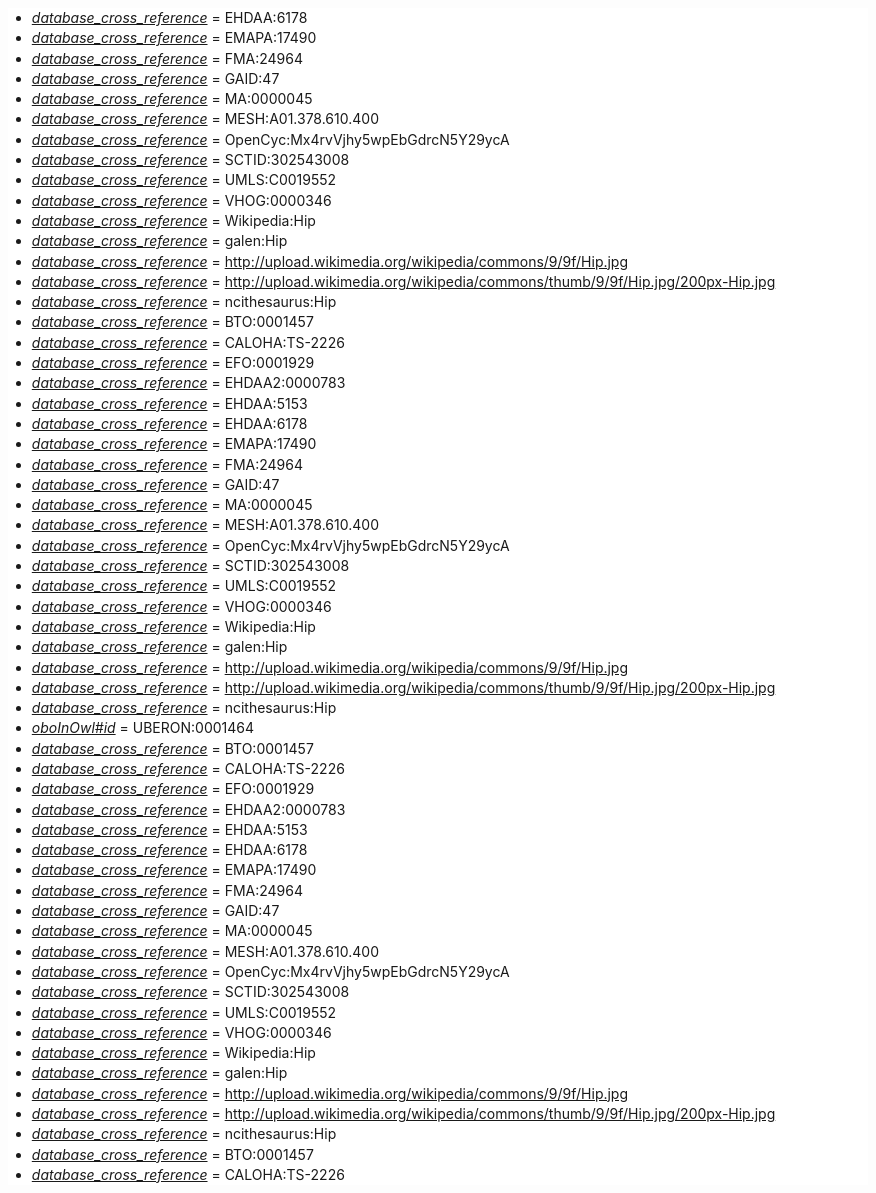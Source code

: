  * *[database_cross_reference](../../ef/oboInOwl#hasDbXref.md)* = EHDAA:6178
 * *[database_cross_reference](../../ef/oboInOwl#hasDbXref.md)* = EMAPA:17490
 * *[database_cross_reference](../../ef/oboInOwl#hasDbXref.md)* = FMA:24964
 * *[database_cross_reference](../../ef/oboInOwl#hasDbXref.md)* = GAID:47
 * *[database_cross_reference](../../ef/oboInOwl#hasDbXref.md)* = MA:0000045
 * *[database_cross_reference](../../ef/oboInOwl#hasDbXref.md)* = MESH:A01.378.610.400
 * *[database_cross_reference](../../ef/oboInOwl#hasDbXref.md)* = OpenCyc:Mx4rvVjhy5wpEbGdrcN5Y29ycA
 * *[database_cross_reference](../../ef/oboInOwl#hasDbXref.md)* = SCTID:302543008
 * *[database_cross_reference](../../ef/oboInOwl#hasDbXref.md)* = UMLS:C0019552
 * *[database_cross_reference](../../ef/oboInOwl#hasDbXref.md)* = VHOG:0000346
 * *[database_cross_reference](../../ef/oboInOwl#hasDbXref.md)* = Wikipedia:Hip
 * *[database_cross_reference](../../ef/oboInOwl#hasDbXref.md)* = galen:Hip
 * *[database_cross_reference](../../ef/oboInOwl#hasDbXref.md)* = http://upload.wikimedia.org/wikipedia/commons/9/9f/Hip.jpg
 * *[database_cross_reference](../../ef/oboInOwl#hasDbXref.md)* = http://upload.wikimedia.org/wikipedia/commons/thumb/9/9f/Hip.jpg/200px-Hip.jpg
 * *[database_cross_reference](../../ef/oboInOwl#hasDbXref.md)* = ncithesaurus:Hip
 * *[database_cross_reference](../../ef/oboInOwl#hasDbXref.md)* = BTO:0001457
 * *[database_cross_reference](../../ef/oboInOwl#hasDbXref.md)* = CALOHA:TS-2226
 * *[database_cross_reference](../../ef/oboInOwl#hasDbXref.md)* = EFO:0001929
 * *[database_cross_reference](../../ef/oboInOwl#hasDbXref.md)* = EHDAA2:0000783
 * *[database_cross_reference](../../ef/oboInOwl#hasDbXref.md)* = EHDAA:5153
 * *[database_cross_reference](../../ef/oboInOwl#hasDbXref.md)* = EHDAA:6178
 * *[database_cross_reference](../../ef/oboInOwl#hasDbXref.md)* = EMAPA:17490
 * *[database_cross_reference](../../ef/oboInOwl#hasDbXref.md)* = FMA:24964
 * *[database_cross_reference](../../ef/oboInOwl#hasDbXref.md)* = GAID:47
 * *[database_cross_reference](../../ef/oboInOwl#hasDbXref.md)* = MA:0000045
 * *[database_cross_reference](../../ef/oboInOwl#hasDbXref.md)* = MESH:A01.378.610.400
 * *[database_cross_reference](../../ef/oboInOwl#hasDbXref.md)* = OpenCyc:Mx4rvVjhy5wpEbGdrcN5Y29ycA
 * *[database_cross_reference](../../ef/oboInOwl#hasDbXref.md)* = SCTID:302543008
 * *[database_cross_reference](../../ef/oboInOwl#hasDbXref.md)* = UMLS:C0019552
 * *[database_cross_reference](../../ef/oboInOwl#hasDbXref.md)* = VHOG:0000346
 * *[database_cross_reference](../../ef/oboInOwl#hasDbXref.md)* = Wikipedia:Hip
 * *[database_cross_reference](../../ef/oboInOwl#hasDbXref.md)* = galen:Hip
 * *[database_cross_reference](../../ef/oboInOwl#hasDbXref.md)* = http://upload.wikimedia.org/wikipedia/commons/9/9f/Hip.jpg
 * *[database_cross_reference](../../ef/oboInOwl#hasDbXref.md)* = http://upload.wikimedia.org/wikipedia/commons/thumb/9/9f/Hip.jpg/200px-Hip.jpg
 * *[database_cross_reference](../../ef/oboInOwl#hasDbXref.md)* = ncithesaurus:Hip
 * *[oboInOwl#id](../../id/oboInOwl#id.md)* = UBERON:0001464
 * *[database_cross_reference](../../ef/oboInOwl#hasDbXref.md)* = BTO:0001457
 * *[database_cross_reference](../../ef/oboInOwl#hasDbXref.md)* = CALOHA:TS-2226
 * *[database_cross_reference](../../ef/oboInOwl#hasDbXref.md)* = EFO:0001929
 * *[database_cross_reference](../../ef/oboInOwl#hasDbXref.md)* = EHDAA2:0000783
 * *[database_cross_reference](../../ef/oboInOwl#hasDbXref.md)* = EHDAA:5153
 * *[database_cross_reference](../../ef/oboInOwl#hasDbXref.md)* = EHDAA:6178
 * *[database_cross_reference](../../ef/oboInOwl#hasDbXref.md)* = EMAPA:17490
 * *[database_cross_reference](../../ef/oboInOwl#hasDbXref.md)* = FMA:24964
 * *[database_cross_reference](../../ef/oboInOwl#hasDbXref.md)* = GAID:47
 * *[database_cross_reference](../../ef/oboInOwl#hasDbXref.md)* = MA:0000045
 * *[database_cross_reference](../../ef/oboInOwl#hasDbXref.md)* = MESH:A01.378.610.400
 * *[database_cross_reference](../../ef/oboInOwl#hasDbXref.md)* = OpenCyc:Mx4rvVjhy5wpEbGdrcN5Y29ycA
 * *[database_cross_reference](../../ef/oboInOwl#hasDbXref.md)* = SCTID:302543008
 * *[database_cross_reference](../../ef/oboInOwl#hasDbXref.md)* = UMLS:C0019552
 * *[database_cross_reference](../../ef/oboInOwl#hasDbXref.md)* = VHOG:0000346
 * *[database_cross_reference](../../ef/oboInOwl#hasDbXref.md)* = Wikipedia:Hip
 * *[database_cross_reference](../../ef/oboInOwl#hasDbXref.md)* = galen:Hip
 * *[database_cross_reference](../../ef/oboInOwl#hasDbXref.md)* = http://upload.wikimedia.org/wikipedia/commons/9/9f/Hip.jpg
 * *[database_cross_reference](../../ef/oboInOwl#hasDbXref.md)* = http://upload.wikimedia.org/wikipedia/commons/thumb/9/9f/Hip.jpg/200px-Hip.jpg
 * *[database_cross_reference](../../ef/oboInOwl#hasDbXref.md)* = ncithesaurus:Hip
 * *[database_cross_reference](../../ef/oboInOwl#hasDbXref.md)* = BTO:0001457
 * *[database_cross_reference](../../ef/oboInOwl#hasDbXref.md)* = CALOHA:TS-2226